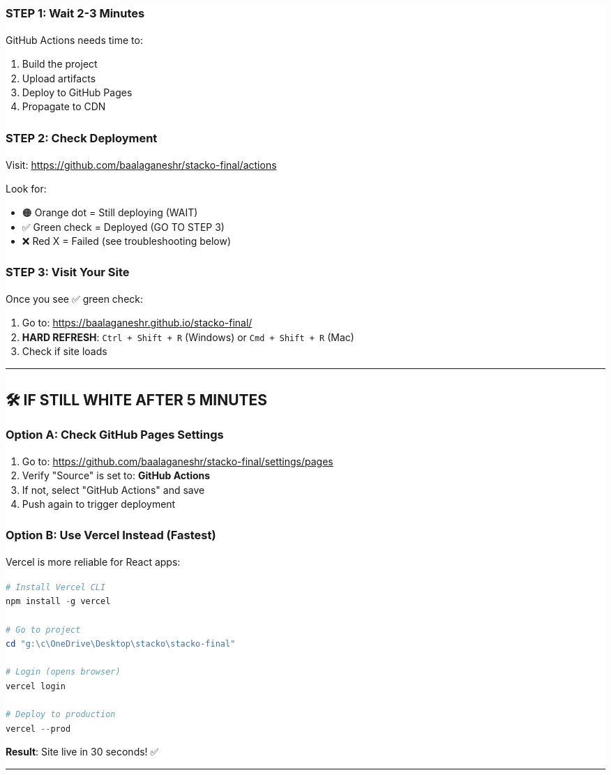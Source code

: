 ### **STEP 1: Wait 2-3 Minutes**
GitHub Actions needs time to:
1. Build the project
2. Upload artifacts
3. Deploy to GitHub Pages
4. Propagate to CDN

### **STEP 2: Check Deployment**
Visit: https://github.com/baalaganeshr/stacko-final/actions

Look for:
- 🟠 Orange dot = Still deploying (WAIT)
- ✅ Green check = Deployed (GO TO STEP 3)
- ❌ Red X = Failed (see troubleshooting below)

### **STEP 3: Visit Your Site**
Once you see ✅ green check:

1. Go to: https://baalaganeshr.github.io/stacko-final/
2. **HARD REFRESH**: `Ctrl + Shift + R` (Windows) or `Cmd + Shift + R` (Mac)
3. Check if site loads

---

## 🛠️ IF STILL WHITE AFTER 5 MINUTES

### **Option A: Check GitHub Pages Settings**

1. Go to: https://github.com/baalaganeshr/stacko-final/settings/pages
2. Verify "Source" is set to: **GitHub Actions**
3. If not, select "GitHub Actions" and save
4. Push again to trigger deployment

### **Option B: Use Vercel Instead (Fastest)**

Vercel is more reliable for React apps:

```powershell
# Install Vercel CLI
npm install -g vercel

# Go to project
cd "g:\c\OneDrive\Desktop\stacko\stacko-final"

# Login (opens browser)
vercel login

# Deploy to production
vercel --prod
```

**Result**: Site live in 30 seconds! ✅

---